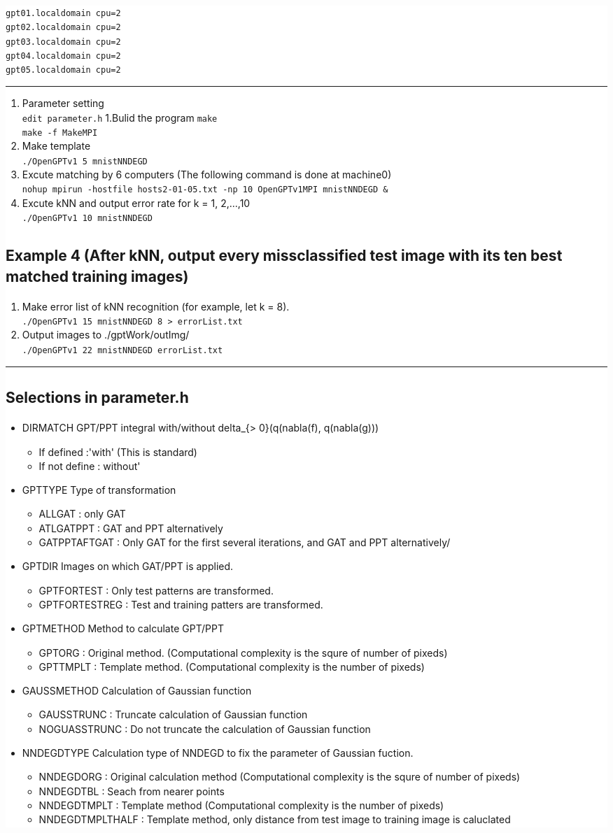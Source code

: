  `gpt01.localdomain cpu=2`  
 `gpt02.localdomain cpu=2`  
 `gpt03.localdomain cpu=2`  
 `gpt04.localdomain cpu=2`  
 `gpt05.localdomain cpu=2`  

---

1. Parameter setting  
   `edit parameter.h`
 1.Bulid the program
   `make`  
   `make -f MakeMPI`
 1. Make template  
   `./OpenGPTv1 5 mnistNNDEGD`
 1. Excute matching by 6 computers (The following command is done at machine0)  
   `nohup mpirun -hostfile hosts2-01-05.txt -np 10 OpenGPTv1MPI mnistNNDEGD &`
 1. Excute kNN and output error rate for k = 1, 2,...,10  
   `./OpenGPTv1 10 mnistNNDEGD`

## Example 4 (After kNN, output every missclassified test image with its ten best matched training images)
 1. Make error list of kNN recognition (for example, let k = 8).  
   `./OpenGPTv1 15 mnistNNDEGD 8 > errorList.txt`
 1.  Output images to ./gptWork/outImg/  
   `./OpenGPTv1 22 mnistNNDEGD errorList.txt`

***********************************************************************************************
## Selections in parameter.h
* DIRMATCH    GPT/PPT integral with/without delta_{> 0}(q(nabla(f), q(nabla(g)))
  * If defined    :'with'  (This is standard)
  * If not define : without'

* GPTTYPE     Type of transformation
  * ALLGAT       : only GAT
  * ATLGATPPT    : GAT and PPT alternatively 
  * GATPPTAFTGAT : Only GAT for the first several iterations, and GAT and PPT alternatively/

* GPTDIR      Images on which GAT/PPT is applied. 
  * GPTFORTEST    : Only test patterns are transformed.         
  * GPTFORTESTREG : Test and training patters are transformed.

* GPTMETHOD   Method to calculate GPT/PPT
  * GPTORG        : Original method. (Computational complexity is the squre of number of pixeds)
  * GPTTMPLT      : Template method. (Computational complexity is the number of pixeds)

* GAUSSMETHOD Calculation of Gaussian function
  * GAUSSTRUNC   : Truncate calculation of Gaussian function
  * NOGUASSTRUNC : Do not truncate the  calculation of Gaussian function

* NNDEGDTYPE   Calculation type of NNDEGD to fix the parameter of Gaussian fuction.
  * NNDEGDORG       : Original calculation method (Computational complexity is the squre of number of pixeds)
  * NNDEGDTBL       : Seach from nearer points
  * NNDEGDTMPLT     : Template method (Computational complexity is the number of pixeds)
  * NNDEGDTMPLTHALF : Template method, only distance from test image to training image is caluclated 
